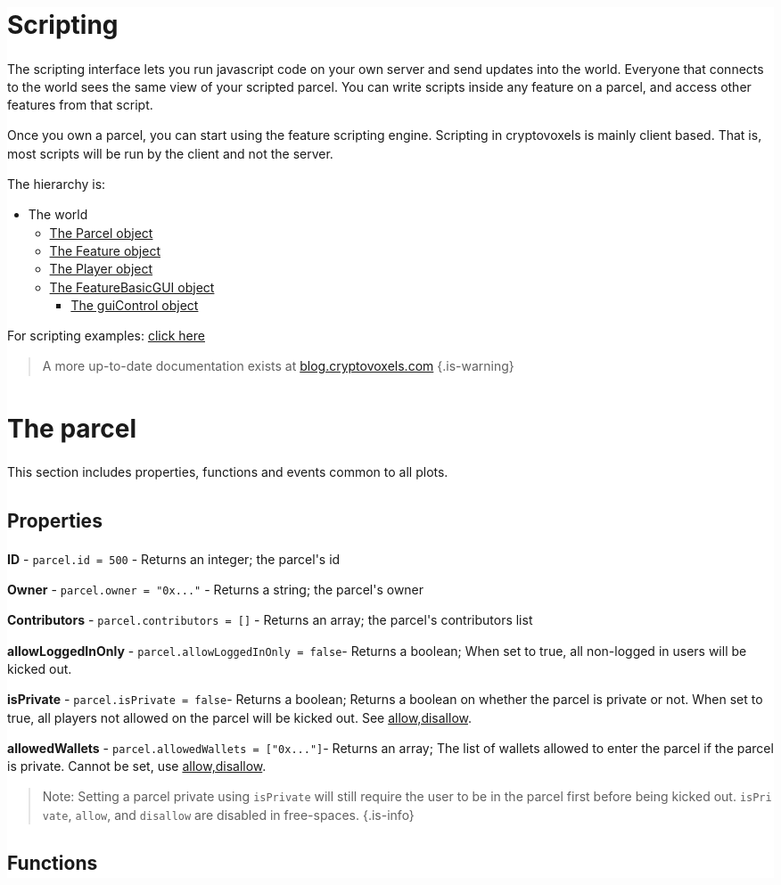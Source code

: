 # Scripting

The scripting interface lets you run javascript code on your own server and send updates into the world. Everyone that connects to the world sees the same view of your scripted parcel. You can write scripts inside any feature on a parcel, and access other features from that script.

Once you own a parcel, you can start using the feature scripting engine. Scripting in cryptovoxels is mainly client based. That is, most scripts will be run by the client and not the server.

The hierarchy is:

- The world
	- [The Parcel object](/docs/Scripting/Scripting#the-parcel)
  - [The Feature object](/docs/Scripting/Scripting#feature-object)
  - [The Player object](/docs/Scripting/Scripting#player-object)
  - [The FeatureBasicGUI object](/docs/Scripting/basic-gui-api)
  	- [The guiControl object](/docs/Scripting/Scripting#guicontrol-object)
      
For scripting examples: [click here](/docs/Scripting/Examples)

> A more up-to-date documentation exists at [blog.cryptovoxels.com](http://blog.cryptovoxels.com/scripting-bundle/)
{.is-warning}


      
# The parcel
This section includes properties, functions and events common to all plots.

## Properties

**ID** - `parcel.id = 500` - Returns an integer; the parcel's id

**Owner** - `parcel.owner = "0x..."` - Returns a string; the parcel's owner

**Contributors** - `parcel.contributors = []` - Returns an array; the parcel's contributors list

**allowLoggedInOnly** - `parcel.allowLoggedInOnly = false`- Returns a boolean; When set to true, all non-logged in users will be kicked out. 

**isPrivate** - `parcel.isPrivate = false`- Returns a boolean; Returns a boolean on whether the parcel is private or not. When set to true, all players not allowed on the parcel will be kicked out. See [allow,disallow](/docs/Scripting/Scripting#allowwallet-parcelallow0x).

**allowedWallets** - `parcel.allowedWallets = ["0x..."]`- Returns an array; The list of wallets allowed to enter the parcel if the parcel is private. Cannot be set, use [allow,disallow](/docs/Scripting/Scripting#allowwallet-parcelallow0x).

> Note: Setting a parcel private using `isPrivate` will still require the user to be in the parcel first before being kicked out. `isPrivate`, `allow`, and `disallow` are disabled in free-spaces.
{.is-info}

## Functions
